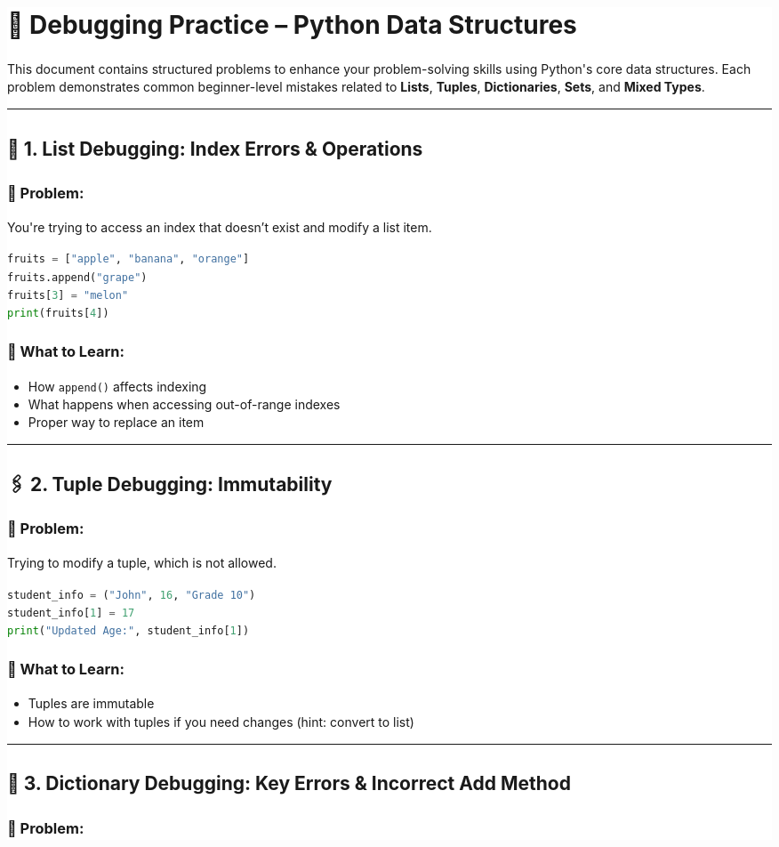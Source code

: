 # 🚧 Debugging Practice – Python Data Structures

This document contains structured problems to enhance your problem-solving skills using Python's core data structures. Each problem demonstrates common beginner-level mistakes related to **Lists**, **Tuples**, **Dictionaries**, **Sets**, and **Mixed Types**.

---

## 🔢 1. List Debugging: Index Errors & Operations

### 🧬 Problem:

You're trying to access an index that doesn’t exist and modify a list item.

```python
fruits = ["apple", "banana", "orange"]
fruits.append("grape")
fruits[3] = "melon"
print(fruits[4])
```

### 🧠 What to Learn:

* How `append()` affects indexing
* What happens when accessing out-of-range indexes
* Proper way to replace an item

---

## 🖇️ 2. Tuple Debugging: Immutability

### 🧬 Problem:

Trying to modify a tuple, which is not allowed.

```python
student_info = ("John", 16, "Grade 10")
student_info[1] = 17
print("Updated Age:", student_info[1])
```

### 🧠 What to Learn:

* Tuples are immutable
* How to work with tuples if you need changes (hint: convert to list)

---

## 🔑 3. Dictionary Debugging: Key Errors & Incorrect Add Method

### 🧬 Problem:
